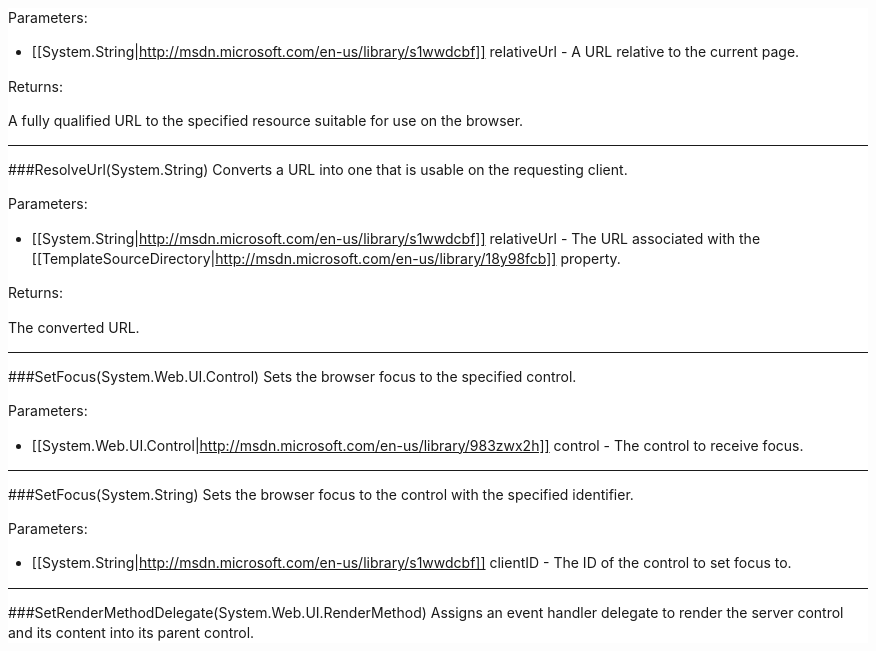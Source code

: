 Parameters: 

* [[System.String|http://msdn.microsoft.com/en-us/library/s1wwdcbf]] relativeUrl  -  A URL relative to the current page. 





Returns:

 A fully qualified URL to the specified resource suitable for use on the browser. 


---


###ResolveUrl(System.String)
 Converts a URL into one that is usable on the requesting client. 

Parameters: 

* [[System.String|http://msdn.microsoft.com/en-us/library/s1wwdcbf]] relativeUrl  - The URL associated with the [[TemplateSourceDirectory|http://msdn.microsoft.com/en-us/library/18y98fcb]] property.





Returns:

 The converted URL. 


---


###SetFocus(System.Web.UI.Control)
 Sets the browser focus to the specified control.  

Parameters: 

* [[System.Web.UI.Control|http://msdn.microsoft.com/en-us/library/983zwx2h]] control  -  The control to receive focus. 






---


###SetFocus(System.String)
 Sets the browser focus to the control with the specified identifier.  

Parameters: 

* [[System.String|http://msdn.microsoft.com/en-us/library/s1wwdcbf]] clientID  -  The ID of the control to set focus to. 






---


###SetRenderMethodDelegate(System.Web.UI.RenderMethod)
 Assigns an event handler delegate to render the server control and its content into its parent control. 

